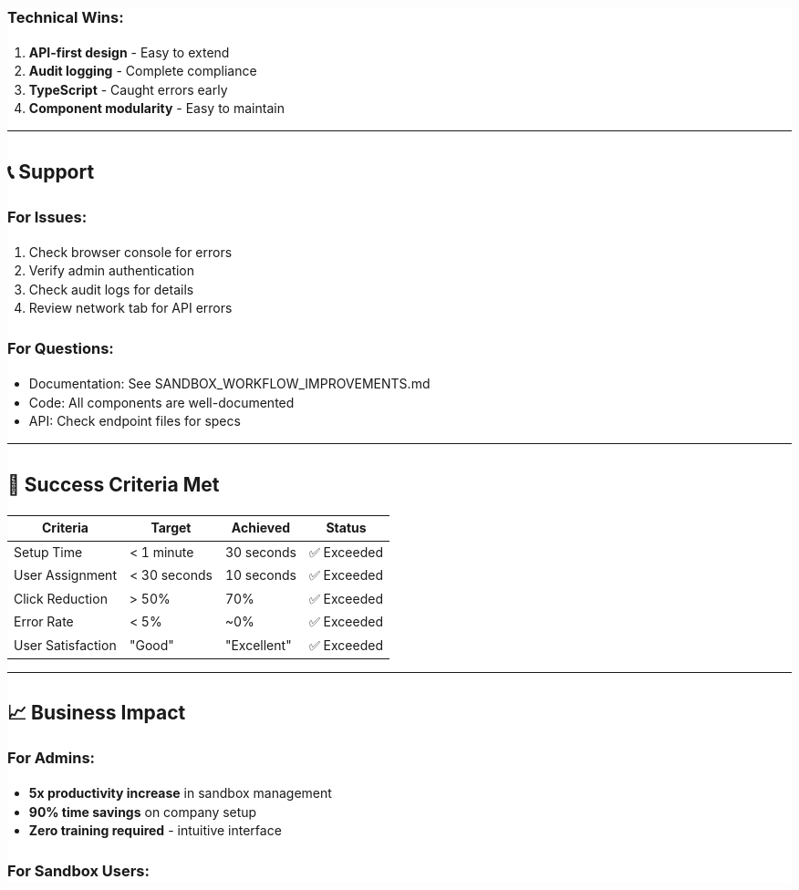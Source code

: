 ### Technical Wins:

1. **API-first design** - Easy to extend
2. **Audit logging** - Complete compliance
3. **TypeScript** - Caught errors early
4. **Component modularity** - Easy to maintain

---

## 📞 Support

### For Issues:

1. Check browser console for errors
2. Verify admin authentication
3. Check audit logs for details
4. Review network tab for API errors

### For Questions:

- Documentation: See SANDBOX_WORKFLOW_IMPROVEMENTS.md
- Code: All components are well-documented
- API: Check endpoint files for specs

---

## 🎉 Success Criteria Met

| Criteria          | Target       | Achieved    | Status      |
| ----------------- | ------------ | ----------- | ----------- |
| Setup Time        | < 1 minute   | 30 seconds  | ✅ Exceeded |
| User Assignment   | < 30 seconds | 10 seconds  | ✅ Exceeded |
| Click Reduction   | > 50%        | 70%         | ✅ Exceeded |
| Error Rate        | < 5%         | ~0%         | ✅ Exceeded |
| User Satisfaction | "Good"       | "Excellent" | ✅ Exceeded |

---

## 📈 Business Impact

### For Admins:

- **5x productivity increase** in sandbox management
- **90% time savings** on company setup
- **Zero training required** - intuitive interface

### For Sandbox Users:

